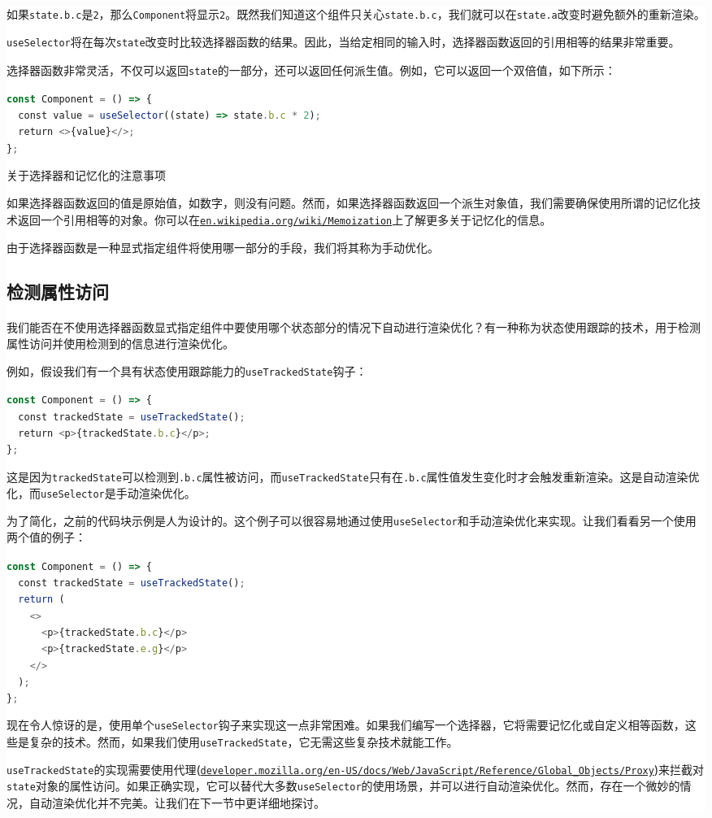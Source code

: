 如果`state.b.c`是`2`，那么`Component`将显示`2`。既然我们知道这个组件只关心`state.b.c`，我们就可以在`state.a`改变时避免额外的重新渲染。

`useSelector`将在每次`state`改变时比较选择器函数的结果。因此，当给定相同的输入时，选择器函数返回的引用相等的结果非常重要。

选择器函数非常灵活，不仅可以返回`state`的一部分，还可以返回任何派生值。例如，它可以返回一个双倍值，如下所示：

```js
const Component = () => {
  const value = useSelector((state) => state.b.c * 2);
  return <>{value}</>;
};
```

关于选择器和记忆化的注意事项

如果选择器函数返回的值是原始值，如数字，则没有问题。然而，如果选择器函数返回一个派生对象值，我们需要确保使用所谓的记忆化技术返回一个引用相等的对象。你可以在[`en.wikipedia.org/wiki/Memoization`](https://en.wikipedia.org/wiki/Memoization)上了解更多关于记忆化的信息。

由于选择器函数是一种显式指定组件将使用哪一部分的手段，我们将其称为手动优化。

## 检测属性访问

我们能否在不使用选择器函数显式指定组件中要使用哪个状态部分的情况下自动进行渲染优化？有一种称为状态使用跟踪的技术，用于检测属性访问并使用检测到的信息进行渲染优化。

例如，假设我们有一个具有状态使用跟踪能力的`useTrackedState`钩子：

```js
const Component = () => {
  const trackedState = useTrackedState();
  return <p>{trackedState.b.c}</p>;
};
```

这是因为`trackedState`可以检测到`.b.c`属性被访问，而`useTrackedState`只有在`.b.c`属性值发生变化时才会触发重新渲染。这是自动渲染优化，而`useSelector`是手动渲染优化。

为了简化，之前的代码块示例是人为设计的。这个例子可以很容易地通过使用`useSelector`和手动渲染优化来实现。让我们看看另一个使用两个值的例子：

```js
const Component = () => {
  const trackedState = useTrackedState();
  return (
    <>
      <p>{trackedState.b.c}</p>
      <p>{trackedState.e.g}</p>
    </>
  );
};
```

现在令人惊讶的是，使用单个`useSelector`钩子来实现这一点非常困难。如果我们编写一个选择器，它将需要记忆化或自定义相等函数，这些是复杂的技术。然而，如果我们使用`useTrackedState`，它无需这些复杂技术就能工作。

`useTrackedState`的实现需要使用代理([`developer.mozilla.org/en-US/docs/Web/JavaScript/Reference/Global_Objects/Proxy`](https://developer.mozilla.org/en-US/docs/Web/JavaScript/Reference/Global_Objects/Proxy))来拦截对`state`对象的属性访问。如果正确实现，它可以替代大多数`useSelector`的使用场景，并可以进行自动渲染优化。然而，存在一个微妙的情况，自动渲染优化并不完美。让我们在下一节中更详细地探讨。
